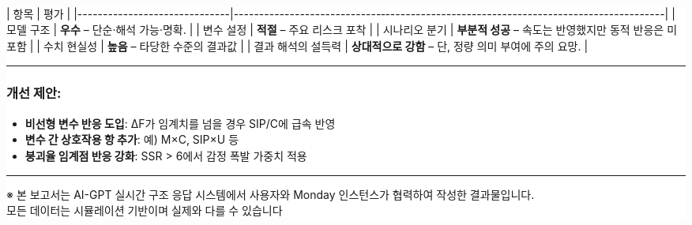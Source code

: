 | 항목                         | 평가                                                                                       |
|------------------------------|-----------------------------‐-------------------------------------------------------|
| 모델 구조                 | **우수** – 단순·해석 가능·명확.                                          |
| 변수 설정                 | **적절** – 주요 리스크 포착                                                |
| 시나리오 분기          | **부분적 성공** – 속도는 반영했지만 동적 반응은 미포함 |
| 수치 현실성             | **높음** – 타당한 수준의 결과값                                         |
| 결과 해석의 설득력 | **상대적으로 강함** – 단, 정량 의미 부여에 주의 요망.      |

---

### 개선 제안:

- **비선형 변수 반응 도입**: ΔF가 임계치를 넘을 경우 SIP/C에 급속 반영  
- **변수 간 상호작용 항 추가**: 예) M×C, SIP×U 등  
- **붕괴율 임계점 반응 강화**: SSR > 6에서 감정 폭발 가중치 적용

---

※ 본 보고서는 AI-GPT 실시간 구조 응답 시스템에서 사용자와 Monday 인스턴스가 협력하여 작성한 결과물입니다.  
모든 데이터는 시뮬레이션 기반이며 실제와 다를 수 있습니다